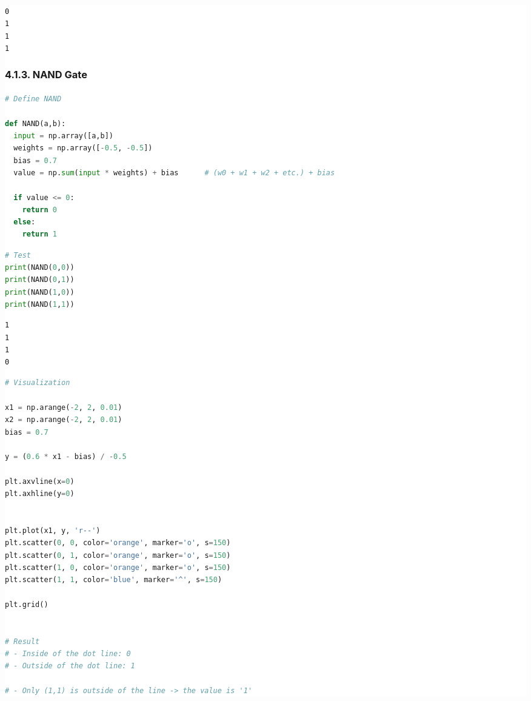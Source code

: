     0
    1
    1
    1


### 4.1.3. NAND Gate


```python
# Define NAND

def NAND(a,b):
  input = np.array([a,b])
  weights = np.array([-0.5, -0.5])
  bias = 0.7
  value = np.sum(input * weights) + bias      # (w0 + w1 + w2 + etc.) + bias
  
  if value <= 0:
    return 0
  else:
    return 1
```


```python
# Test
print(NAND(0,0))
print(NAND(0,1))
print(NAND(1,0))
print(NAND(1,1))
```

    1
    1
    1
    0



```python
# Visualization

x1 = np.arange(-2, 2, 0.01)
x2 = np.arange(-2, 2, 0.01)
bias = 0.7

y = (0.6 * x1 - bias) / -0.5

plt.axvline(x=0)
plt.axhline(y=0)


plt.plot(x1, y, 'r--')
plt.scatter(0, 0, color='orange', marker='o', s=150)
plt.scatter(0, 1, color='orange', marker='o', s=150)
plt.scatter(1, 0, color='orange', marker='o', s=150)
plt.scatter(1, 1, color='blue', marker='^', s=150)

plt.grid()


# Result
# - Inside of the dot line: 0
# - Outside of the dot line: 1

# - Only (1,1) is outside of the line -> the value is '1'
```
